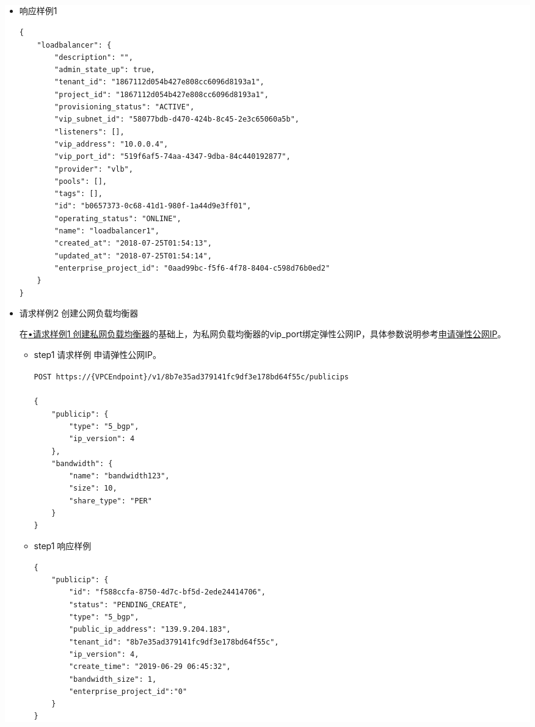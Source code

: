 
-   响应样例1

    ```
    {
        "loadbalancer": {
            "description": "",
            "admin_state_up": true,
            "tenant_id": "1867112d054b427e808cc6096d8193a1",
            "project_id": "1867112d054b427e808cc6096d8193a1",
            "provisioning_status": "ACTIVE",
            "vip_subnet_id": "58077bdb-d470-424b-8c45-2e3c65060a5b",
            "listeners": [],
            "vip_address": "10.0.0.4",
            "vip_port_id": "519f6af5-74aa-4347-9dba-84c440192877",
            "provider": "vlb",
            "pools": [],
            "tags": [],
            "id": "b0657373-0c68-41d1-980f-1a44d9e3ff01",
            "operating_status": "ONLINE",
            "name": "loadbalancer1",
            "created_at": "2018-07-25T01:54:13", 
            "updated_at": "2018-07-25T01:54:14",
            "enterprise_project_id": "0aad99bc-f5f6-4f78-8404-c598d76b0ed2" 
        }
    }
    ```

-   请求样例2 创建公网负载均衡器

    在[•请求样例1 创建私网负载均衡器](创建负载均衡器-0.md#zh-cn_topic_0096561535_li96401836133910)的基础上，为私网负载均衡器的vip\_port绑定弹性公网IP，具体参数说明参考[申请弹性公网IP](https://support.huaweicloud.com/api-vpc/zh-cn_topic_0020090596.html)。

    -   step1 请求样例 申请弹性公网IP。

        ```
        POST https://{VPCEndpoint}/v1/8b7e35ad379141fc9df3e178bd64f55c/publicips
        
        {
            "publicip": {
                "type": "5_bgp",
                "ip_version": 4
            },
            "bandwidth": {
                "name": "bandwidth123",
                "size": 10,
                "share_type": "PER"
            }
        }
        ```

    -   <a name="zh-cn_topic_0096561535_li11904132299"></a>step1 响应样例

        ```
        {
            "publicip": {
                "id": "f588ccfa-8750-4d7c-bf5d-2ede24414706",
                "status": "PENDING_CREATE",
                "type": "5_bgp",
                "public_ip_address": "139.9.204.183",
                "tenant_id": "8b7e35ad379141fc9df3e178bd64f55c",
                "ip_version": 4,
                "create_time": "2019-06-29 06:45:32",
                "bandwidth_size": 1,
                "enterprise_project_id":"0"
            }
        }
        ```